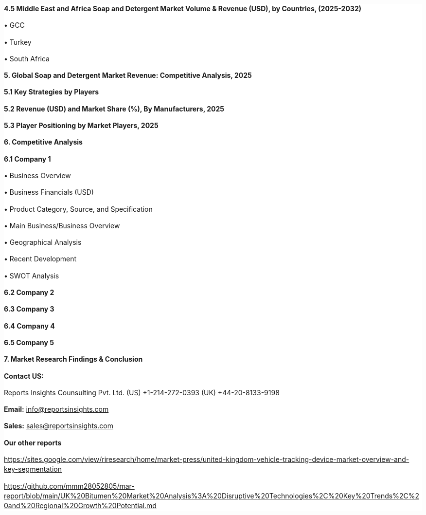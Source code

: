 <strong>4.5 Middle East and Africa Soap and Detergent Market Volume &amp; Revenue (USD), by Countries, (2025-2032)</strong>

• GCC

• Turkey

• South Africa

<strong>5. Global Soap and Detergent Market Revenue: Competitive Analysis, 2025</strong>

<strong>5.1 Key Strategies by Players</strong>

<strong>5.2 Revenue (USD) and Market Share (%), By Manufacturers, 2025</strong>

<strong>5.3 Player Positioning by Market Players, 2025</strong>

<strong>6. Competitive Analysis</strong>

<strong>6.1 Company 1</strong>

• Business Overview

• Business Financials (USD)

• Product Category, Source, and Specification

• Main Business/Business Overview

• Geographical Analysis

• Recent Development

• SWOT Analysis

<strong>6.2 Company 2</strong>

<strong>6.3 Company 3</strong>

<strong>6.4 Company 4</strong>

<strong>6.5 Company 5</strong>

<strong>7. Market Research Findings &amp; Conclusion</strong>

<strong>Contact US:</strong>

Reports Insights Counsulting Pvt. Ltd.
(US) +1-214-272-0393
(UK) +44-20-8133-9198
<p class=""""><b>Email:</b> <a href=mailto:info@reportsinsights.com>info@reportsinsights.com</a></p>
<p class=""""><b>Sales:</b> <a href=mailto:sales@reportsinsights.com>sales@reportsinsights.com</a></p>

<strong>Our other reports</strong>

<a href=https://sites.google.com/view/riresearch/home/market-press/united-kingdom-vehicle-tracking-device-market-overview-and-key-segmentation>https://sites.google.com/view/riresearch/home/market-press/united-kingdom-vehicle-tracking-device-market-overview-and-key-segmentation</a>

<a href=https://github.com/mmm28052805/mar-report/blob/main/UK%20Bitumen%20Market%20Analysis%3A%20Disruptive%20Technologies%2C%20Key%20Trends%2C%20and%20Regional%20Growth%20Potential.md>https://github.com/mmm28052805/mar-report/blob/main/UK%20Bitumen%20Market%20Analysis%3A%20Disruptive%20Technologies%2C%20Key%20Trends%2C%20and%20Regional%20Growth%20Potential.md</a>
